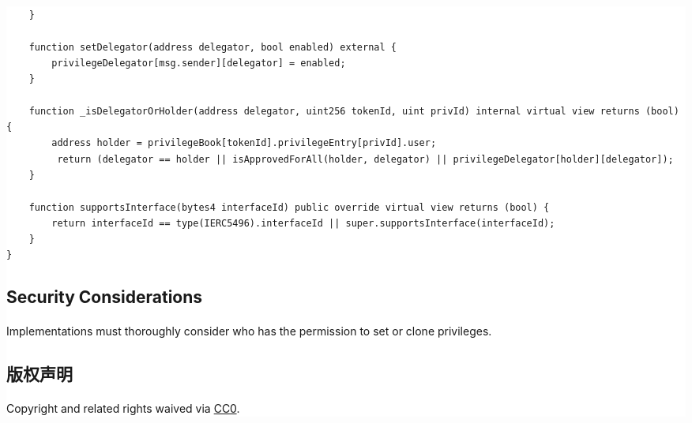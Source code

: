 ```solidity
    }

    function setDelegator(address delegator, bool enabled) external {
        privilegeDelegator[msg.sender][delegator] = enabled;
    }

    function _isDelegatorOrHolder(address delegator, uint256 tokenId, uint privId) internal virtual view returns (bool) {
        address holder = privilegeBook[tokenId].privilegeEntry[privId].user;
         return (delegator == holder || isApprovedForAll(holder, delegator) || privilegeDelegator[holder][delegator]);
    }

    function supportsInterface(bytes4 interfaceId) public override virtual view returns (bool) {
        return interfaceId == type(IERC5496).interfaceId || super.supportsInterface(interfaceId);
    }
}
```

## Security Considerations

Implementations must thoroughly consider who has the permission to set or clone privileges.

## 版权声明

Copyright and related rights waived via [CC0](../LICENSE.md).
